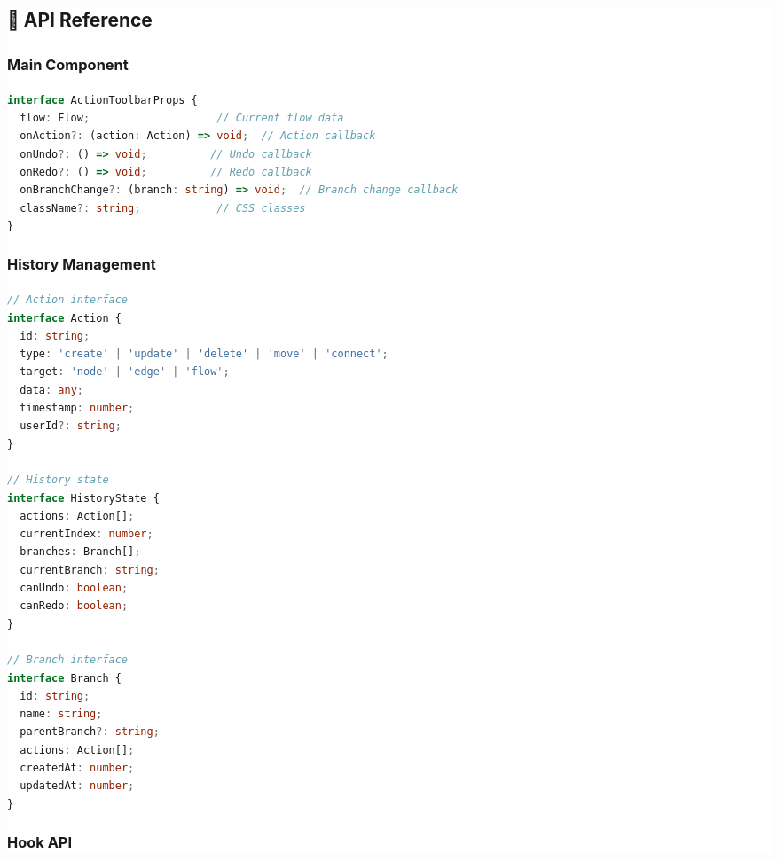 ## 🔧 API Reference

### **Main Component**

```typescript
interface ActionToolbarProps {
  flow: Flow;                    // Current flow data
  onAction?: (action: Action) => void;  // Action callback
  onUndo?: () => void;          // Undo callback
  onRedo?: () => void;          // Redo callback
  onBranchChange?: (branch: string) => void;  // Branch change callback
  className?: string;            // CSS classes
}
```

### **History Management**

```typescript
// Action interface
interface Action {
  id: string;
  type: 'create' | 'update' | 'delete' | 'move' | 'connect';
  target: 'node' | 'edge' | 'flow';
  data: any;
  timestamp: number;
  userId?: string;
}

// History state
interface HistoryState {
  actions: Action[];
  currentIndex: number;
  branches: Branch[];
  currentBranch: string;
  canUndo: boolean;
  canRedo: boolean;
}

// Branch interface
interface Branch {
  id: string;
  name: string;
  parentBranch?: string;
  actions: Action[];
  createdAt: number;
  updatedAt: number;
}
```

### **Hook API**
